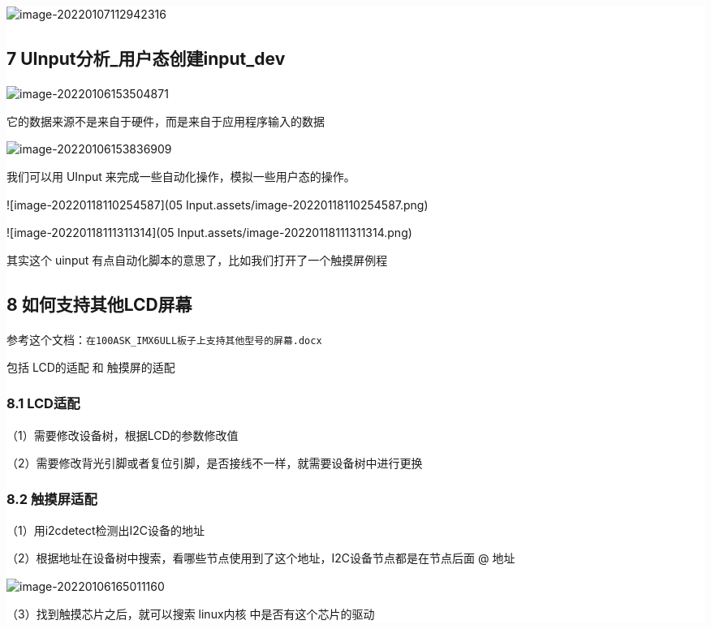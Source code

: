 ![image-20220107112942316](../../../../AppData/Roaming/Typora/typora-user-images/image-20220107112942316.png)





## 7 UInput分析_用户态创建input_dev



![image-20220106153504871](../../../../AppData/Roaming/Typora/typora-user-images/image-20220106153504871.png)

它的数据来源不是来自于硬件，而是来自于应用程序输入的数据



![image-20220106153836909](../../../../AppData/Roaming/Typora/typora-user-images/image-20220106153836909.png)



我们可以用 UInput 来完成一些自动化操作，模拟一些用户态的操作。



![image-20220118110254587](05 Input.assets/image-20220118110254587.png)





![image-20220118111311314](05 Input.assets/image-20220118111311314.png)



其实这个 uinput 有点自动化脚本的意思了，比如我们打开了一个触摸屏例程





## 8 如何支持其他LCD屏幕

参考这个文档：`在100ASK_IMX6ULL板子上支持其他型号的屏幕.docx`

包括 LCD的适配 和 触摸屏的适配

### 8.1 LCD适配

（1）需要修改设备树，根据LCD的参数修改值

（2）需要修改背光引脚或者复位引脚，是否接线不一样，就需要设备树中进行更换



### 8.2 触摸屏适配

（1）用i2cdetect检测出I2C设备的地址

（2）根据地址在设备树中搜索，看哪些节点使用到了这个地址，I2C设备节点都是在节点后面 @ 地址

![image-20220106165011160](../../../../AppData/Roaming/Typora/typora-user-images/image-20220106165011160.png)

（3）找到触摸芯片之后，就可以搜索 linux内核 中是否有这个芯片的驱动
